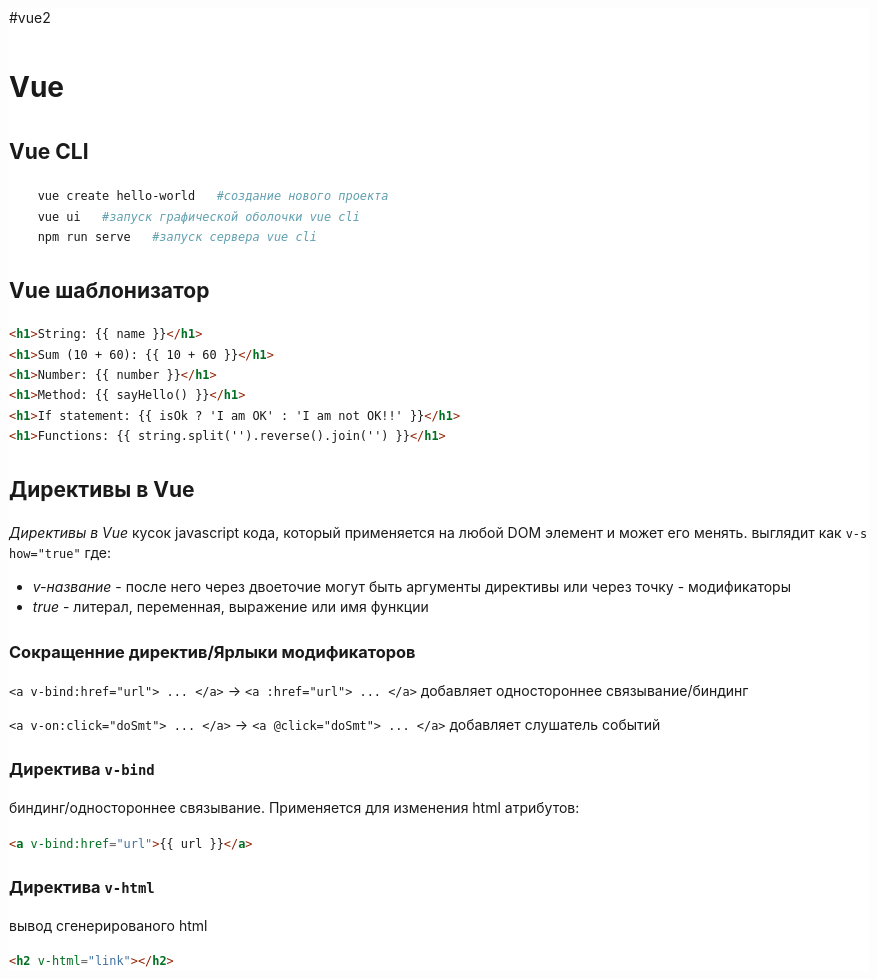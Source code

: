 #vue2
# Vue

## Vue CLI

```bash
    vue create hello-world   #создание нового проекта
    vue ui   #запуск графической оболочки vue cli
    npm run serve   #запуск сервера vue cli
```

## Vue шаблонизатор

```html
<h1>String: {{ name }}</h1>
<h1>Sum (10 + 60): {{ 10 + 60 }}</h1>
<h1>Number: {{ number }}</h1>
<h1>Method: {{ sayHello() }}</h1>
<h1>If statement: {{ isOk ? 'I am OK' : 'I am not OK!!' }}</h1>
<h1>Functions: {{ string.split('').reverse().join('') }}</h1>
```

## Директивы в Vue

_Директивы в Vue_ кусок javascript кода, который применяется на любой DOM элемент и может его менять. выглядит как `v-show="true"` где:

- _v-название_ - после него через двоеточие могут быть аргументы директивы или через точку - модификаторы
- _true_ - литерал, переменная, выражение или имя функции

### Сокращенние директив/Ярлыки модификаторов

`<a v-bind:href="url"> ... </a>` -> `<a :href="url"> ... </a>`
добавляет одностороннее связывание/биндинг

`<a v-on:click="doSmt"> ... </a>` -> `<a @click="doSmt"> ... </a>`
добавляет слушатель событий

### Директива `v-bind`

биндинг/одностороннее связывание. Применяется для изменения html атрибутов:

```html
<a v-bind:href="url">{{ url }}</a>
```

### Директива `v-html`

вывод сгенерированого html

```html
<h2 v-html="link"></h2>
```
